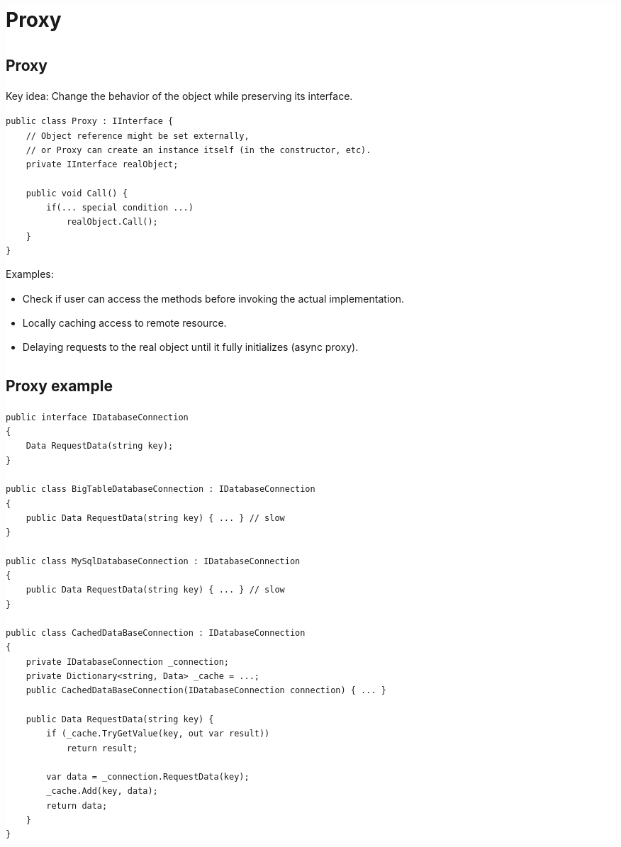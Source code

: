 
# Proxy

## Proxy

Key idea: Change the behavior of the object while preserving its interface.

```{.csharp .number-lines}
public class Proxy : IInterface {
	// Object reference might be set externally,
	// or Proxy can create an instance itself (in the constructor, etc).
	private IInterface realObject;

	public void Call() {
		if(... special condition ...)
			realObject.Call();
	}
}
```

Examples:

- Check if user can access the methods before invoking the actual implementation.

- Locally caching access to remote resource.

- Delaying requests to the real object until it fully initializes (async proxy).

## Proxy example

```{.csharp .number-lines}
public interface IDatabaseConnection
{
	Data RequestData(string key);
}

public class BigTableDatabaseConnection : IDatabaseConnection
{
	public Data RequestData(string key) { ... } // slow
}

public class MySqlDatabaseConnection : IDatabaseConnection
{
	public Data RequestData(string key) { ... } // slow
}

public class CachedDataBaseConnection : IDatabaseConnection
{
	private IDatabaseConnection _connection;
	private Dictionary<string, Data> _cache = ...;
	public CachedDataBaseConnection(IDatabaseConnection connection) { ... }

	public Data RequestData(string key) {
		if (_cache.TryGetValue(key, out var result))
			return result;

		var data = _connection.RequestData(key);
		_cache.Add(key, data);
		return data;
	}
}
```
